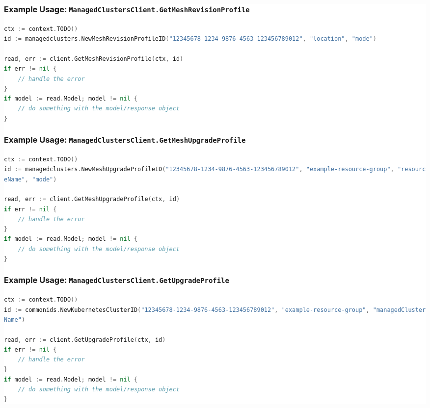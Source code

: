 
### Example Usage: `ManagedClustersClient.GetMeshRevisionProfile`

```go
ctx := context.TODO()
id := managedclusters.NewMeshRevisionProfileID("12345678-1234-9876-4563-123456789012", "location", "mode")

read, err := client.GetMeshRevisionProfile(ctx, id)
if err != nil {
	// handle the error
}
if model := read.Model; model != nil {
	// do something with the model/response object
}
```


### Example Usage: `ManagedClustersClient.GetMeshUpgradeProfile`

```go
ctx := context.TODO()
id := managedclusters.NewMeshUpgradeProfileID("12345678-1234-9876-4563-123456789012", "example-resource-group", "resourceName", "mode")

read, err := client.GetMeshUpgradeProfile(ctx, id)
if err != nil {
	// handle the error
}
if model := read.Model; model != nil {
	// do something with the model/response object
}
```


### Example Usage: `ManagedClustersClient.GetUpgradeProfile`

```go
ctx := context.TODO()
id := commonids.NewKubernetesClusterID("12345678-1234-9876-4563-123456789012", "example-resource-group", "managedClusterName")

read, err := client.GetUpgradeProfile(ctx, id)
if err != nil {
	// handle the error
}
if model := read.Model; model != nil {
	// do something with the model/response object
}
```
